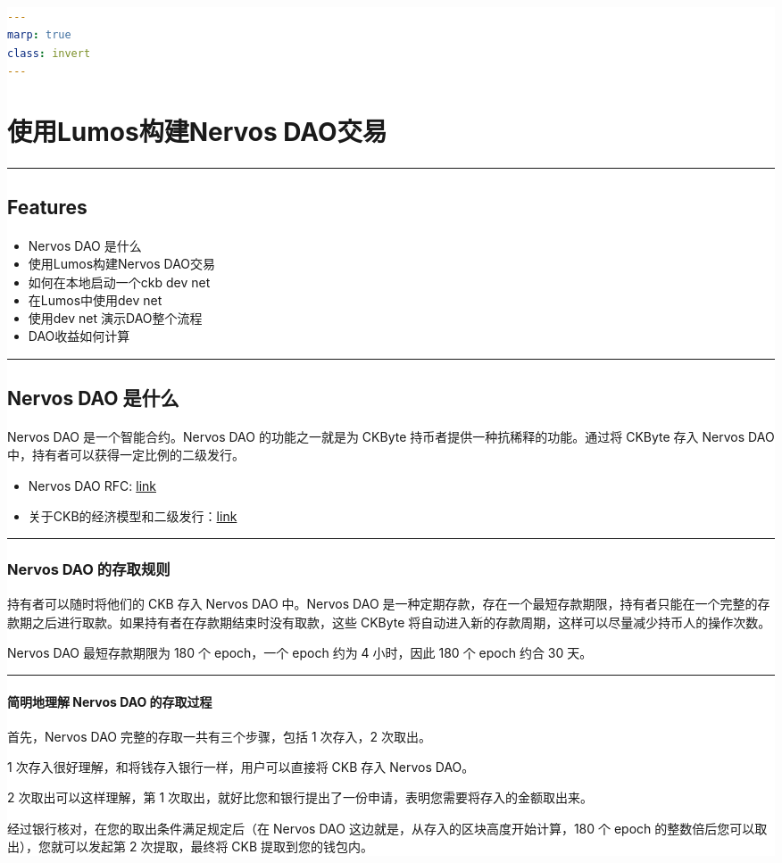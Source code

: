 ```yaml
---
marp: true
class: invert
---
```


# 使用Lumos构建Nervos DAO交易

---

## Features

- Nervos DAO 是什么
- 使用Lumos构建Nervos DAO交易
- 如何在本地启动一个ckb dev net
- 在Lumos中使用dev net
- 使用dev net 演示DAO整个流程
- DAO收益如何计算

---

## Nervos DAO 是什么


Nervos DAO 是一个智能合约。Nervos DAO 的功能之一就是为 CKByte 持币者提供一种抗稀释的功能。通过将 CKByte 存入 Nervos DAO 中，持有者可以获得一定比例的二级发行。

- Nervos DAO RFC: [link](https://github.com/nervosnetwork/rfcs/blob/master/rfcs/0023-dao-deposit-withdraw/0023-dao-deposit-withdraw.md)

- 关于CKB的经济模型和二级发行：[link](https://github.com/nervosnetwork/rfcs/blob/master/rfcs/0015-ckb-cryptoeconomics/0015-ckb-cryptoeconomics.md)


---
### Nervos DAO 的存取规则

持有者可以随时将他们的 CKB 存入 Nervos DAO 中。Nervos DAO 是一种定期存款，存在一个最短存款期限，持有者只能在一个完整的存款期之后进行取款。如果持有者在存款期结束时没有取款，这些 CKByte 将自动进入新的存款周期，这样可以尽量减少持币人的操作次数。

Nervos DAO 最短存款期限为 180 个 epoch，一个 epoch 约为 4 小时，因此 180 个 epoch 约合 30 天。

---
#### 简明地理解 Nervos DAO 的存取过程
首先，Nervos DAO 完整的存取一共有三个步骤，包括 1 次存入，2 次取出。

1 次存入很好理解，和将钱存入银行一样，用户可以直接将 CKB 存入 Nervos DAO。

2 次取出可以这样理解，第 1 次取出，就好比您和银行提出了一份申请，表明您需要将存入的金额取出来。

经过银行核对，在您的取出条件满足规定后（在 Nervos DAO 这边就是，从存入的区块高度开始计算，180 个 epoch 的整数倍后您可以取出），您就可以发起第 2 次提取，最终将 CKB 提取到您的钱包内。
